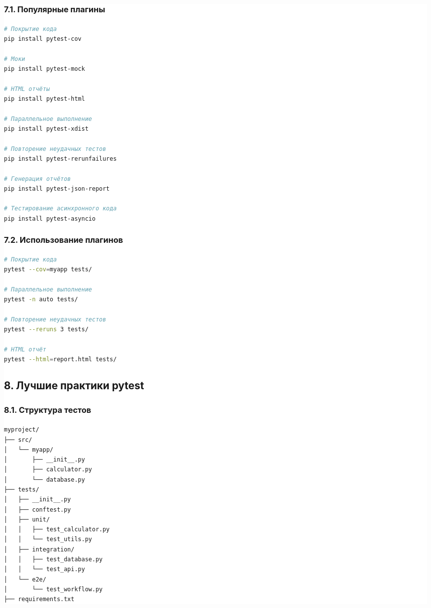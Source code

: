 ### 7.1. Популярные плагины

```bash
# Покрытие кода
pip install pytest-cov

# Моки
pip install pytest-mock

# HTML отчёты
pip install pytest-html

# Параллельное выполнение
pip install pytest-xdist

# Повторение неудачных тестов
pip install pytest-rerunfailures

# Генерация отчётов
pip install pytest-json-report

# Тестирование асинхронного кода
pip install pytest-asyncio
```

### 7.2. Использование плагинов

```bash
# Покрытие кода
pytest --cov=myapp tests/

# Параллельное выполнение
pytest -n auto tests/

# Повторение неудачных тестов
pytest --reruns 3 tests/

# HTML отчёт
pytest --html=report.html tests/
```

## 8. Лучшие практики pytest

### 8.1. Структура тестов

```
myproject/
├── src/
│   └── myapp/
│       ├── __init__.py
│       ├── calculator.py
│       └── database.py
├── tests/
│   ├── __init__.py
│   ├── conftest.py
│   ├── unit/
│   │   ├── test_calculator.py
│   │   └── test_utils.py
│   ├── integration/
│   │   ├── test_database.py
│   │   └── test_api.py
│   └── e2e/
│       └── test_workflow.py
├── requirements.txt
```